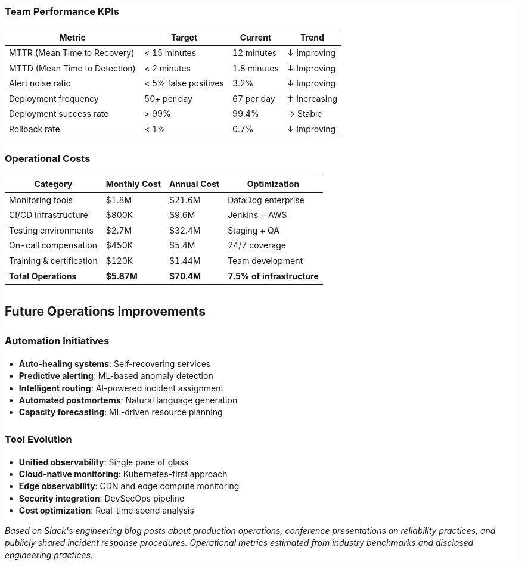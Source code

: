### Team Performance KPIs
| Metric | Target | Current | Trend |
|--------|--------|---------|-------|
| MTTR (Mean Time to Recovery) | < 15 minutes | 12 minutes | ↓ Improving |
| MTTD (Mean Time to Detection) | < 2 minutes | 1.8 minutes | ↓ Improving |
| Alert noise ratio | < 5% false positives | 3.2% | ↓ Improving |
| Deployment frequency | 50+ per day | 67 per day | ↑ Increasing |
| Deployment success rate | > 99% | 99.4% | → Stable |
| Rollback rate | < 1% | 0.7% | ↓ Improving |

### Operational Costs
| Category | Monthly Cost | Annual Cost | Optimization |
|----------|--------------|-------------|--------------|
| Monitoring tools | $1.8M | $21.6M | DataDog enterprise |
| CI/CD infrastructure | $800K | $9.6M | Jenkins + AWS |
| Testing environments | $2.7M | $32.4M | Staging + QA |
| On-call compensation | $450K | $5.4M | 24/7 coverage |
| Training & certification | $120K | $1.44M | Team development |
| **Total Operations** | **$5.87M** | **$70.4M** | **7.5% of infrastructure** |

## Future Operations Improvements

### Automation Initiatives
- **Auto-healing systems**: Self-recovering services
- **Predictive alerting**: ML-based anomaly detection
- **Intelligent routing**: AI-powered incident assignment
- **Automated postmortems**: Natural language generation
- **Capacity forecasting**: ML-driven resource planning

### Tool Evolution
- **Unified observability**: Single pane of glass
- **Cloud-native monitoring**: Kubernetes-first approach
- **Edge observability**: CDN and edge compute monitoring
- **Security integration**: DevSecOps pipeline
- **Cost optimization**: Real-time spend analysis

*Based on Slack's engineering blog posts about production operations, conference presentations on reliability practices, and publicly shared incident response procedures. Operational metrics estimated from industry benchmarks and disclosed engineering practices.*